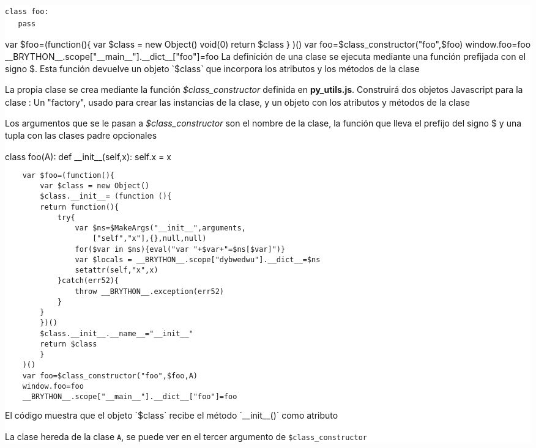 <tr>
<td><pre><code>class foo:
   pass
</code></pre></td>
<td>
    var $foo=(function(){
        var $class = new Object()
        void(0)
        return $class
    }
    )()
    var foo=$class_constructor("foo",$foo)
    window.foo=foo
    __BRYTHON__.scope["__main__"].__dict__["foo"]=foo
</td>
<td>La definición de una clase se ejecuta mediante una función prefijada con el signo $. Esta función devuelve un objeto `$class` que incorpora los atributos y los métodos de la clase

La propia clase se crea mediante la función _$class\_constructor_ definida en __py\_utils.js__. Construirá dos objetos Javascript para la clase : Un "factory", usado para crear las instancias de la clase, y un objeto con los atributos y métodos de la clase

Los argumentos que se le pasan a _$class\_constructor_ son el nombre de la clase, la función que lleva el prefijo del signo $ y una tupla con las clases padre opcionales
</tr>

<tr>
<td>
    class foo(A):
        def __init__(self,x):
            self.x = x
</td>
<td><code><pre>
    var $foo=(function(){
        var $class = new Object()
        $class.__init__= (function (){
        return function(){
            try{
                var $ns=$MakeArgs("__init__",arguments,
                    ["self","x"],{},null,null)
                for($var in $ns){eval("var "+$var+"=$ns[$var]")}
                var $locals = __BRYTHON__.scope["dybwedwu"].__dict__=$ns
                setattr(self,"x",x)
            }catch(err52){
                throw __BRYTHON__.exception(err52)
            }
        }
        })()
        $class.__init__.__name__="__init__"
        return $class
        }
    )()
    var foo=$class_constructor("foo",$foo,A)
    window.foo=foo
    __BRYTHON__.scope["__main__"].__dict__["foo"]=foo
</pre></code>
</td>
<td>El código muestra que el objeto `$class` recibe el método `__init__()` como atributo

La clase hereda de la clase `A`, se puede ver en el tercer argumento de `$class_constructor`
</td>
</tr>


</table>
